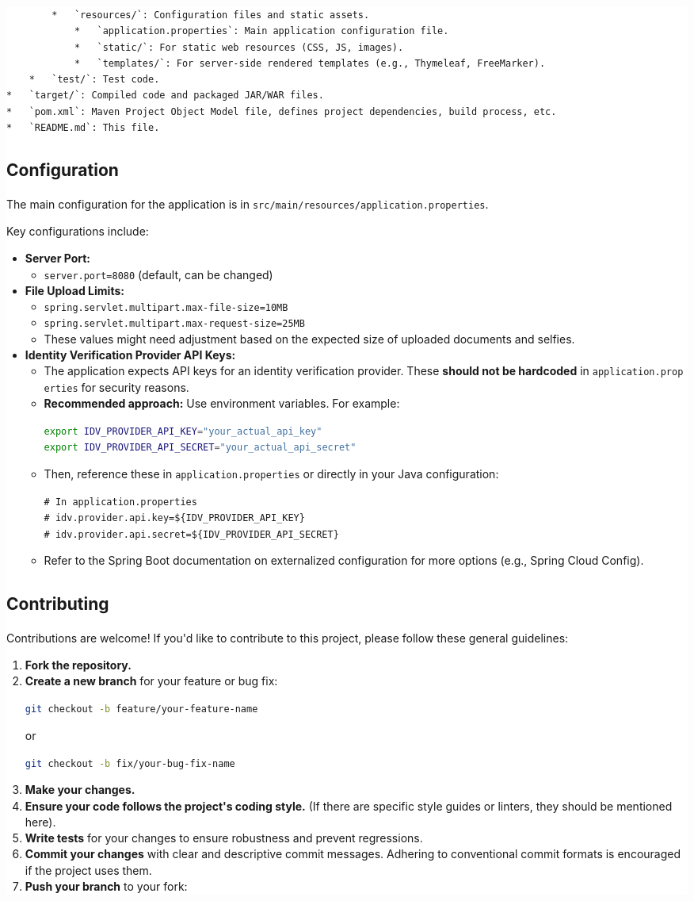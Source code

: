             *   `resources/`: Configuration files and static assets.
                *   `application.properties`: Main application configuration file.
                *   `static/`: For static web resources (CSS, JS, images).
                *   `templates/`: For server-side rendered templates (e.g., Thymeleaf, FreeMarker).
        *   `test/`: Test code.
    *   `target/`: Compiled code and packaged JAR/WAR files.
    *   `pom.xml`: Maven Project Object Model file, defines project dependencies, build process, etc.
    *   `README.md`: This file.

## Configuration

The main configuration for the application is in `src/main/resources/application.properties`.

Key configurations include:

*   **Server Port:**
    *   `server.port=8080` (default, can be changed)
*   **File Upload Limits:**
    *   `spring.servlet.multipart.max-file-size=10MB`
    *   `spring.servlet.multipart.max-request-size=25MB`
    *   These values might need adjustment based on the expected size of uploaded documents and selfies.
*   **Identity Verification Provider API Keys:**
    *   The application expects API keys for an identity verification provider. These **should not be hardcoded** in `application.properties` for security reasons.
    *   **Recommended approach:** Use environment variables. For example:
        ```bash
        export IDV_PROVIDER_API_KEY="your_actual_api_key"
        export IDV_PROVIDER_API_SECRET="your_actual_api_secret"
        ```
    *   Then, reference these in `application.properties` or directly in your Java configuration:
        ```properties
        # In application.properties
        # idv.provider.api.key=${IDV_PROVIDER_API_KEY}
        # idv.provider.api.secret=${IDV_PROVIDER_API_SECRET}
        ```
    *   Refer to the Spring Boot documentation on externalized configuration for more options (e.g., Spring Cloud Config).

## Contributing

Contributions are welcome! If you'd like to contribute to this project, please follow these general guidelines:

1.  **Fork the repository.**
2.  **Create a new branch** for your feature or bug fix:
    ```bash
    git checkout -b feature/your-feature-name
    ```
    or
    ```bash
    git checkout -b fix/your-bug-fix-name
    ```
3.  **Make your changes.**
4.  **Ensure your code follows the project's coding style.** (If there are specific style guides or linters, they should be mentioned here).
5.  **Write tests** for your changes to ensure robustness and prevent regressions.
6.  **Commit your changes** with clear and descriptive commit messages. Adhering to conventional commit formats is encouraged if the project uses them.
7.  **Push your branch** to your fork: